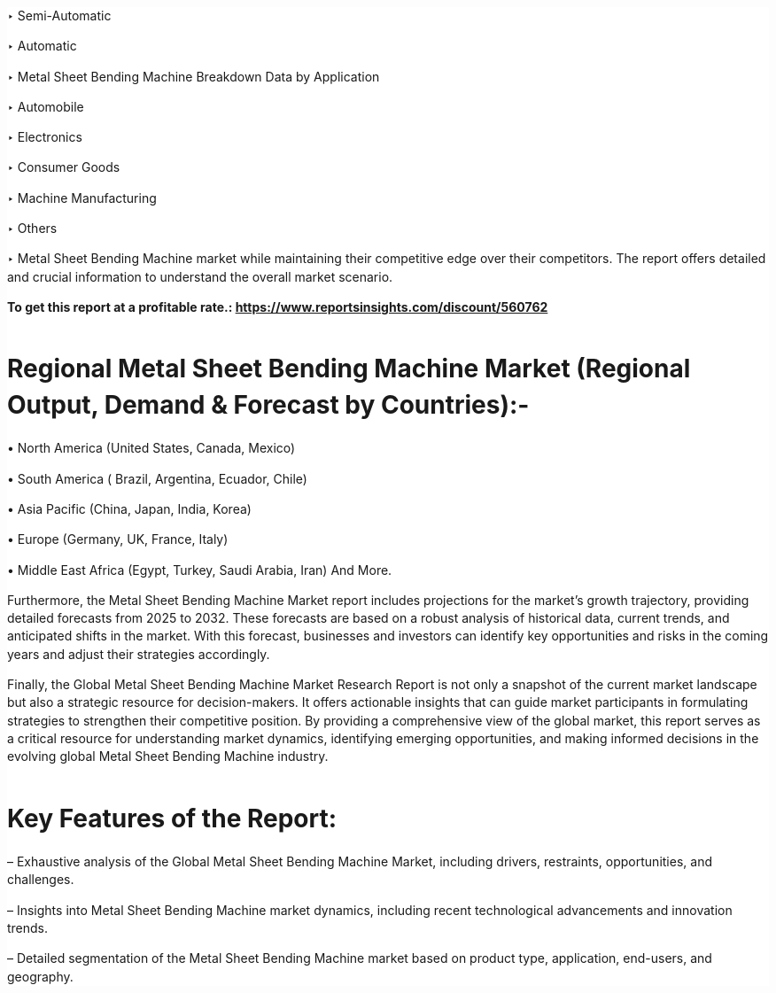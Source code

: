    ‣ Semi-Automatic

   ‣ Automatic

‣ Metal Sheet Bending Machine Breakdown Data by Application

   ‣ Automobile

   ‣ Electronics

   ‣ Consumer Goods

   ‣ Machine Manufacturing

   ‣ Others

   ‣ Metal Sheet Bending Machine market while maintaining their competitive edge over their competitors. The report offers detailed and crucial information to understand the overall market scenario.

<strong>To get this report at a profitable rate.: <a href=https://www.reportsinsights.com/discount/560762>https://www.reportsinsights.com/discount/560762</a></strong>

# <strong>Regional Metal Sheet Bending Machine Market (Regional Output, Demand &amp; Forecast by Countries):-</strong>

• North America (United States, Canada, Mexico)

• South America ( Brazil, Argentina, Ecuador, Chile)

• Asia Pacific (China, Japan, India, Korea)

• Europe (Germany, UK, France, Italy)

• Middle East Africa (Egypt, Turkey, Saudi Arabia, Iran) And More.

Furthermore, the Metal Sheet Bending Machine Market report includes projections for the market’s growth trajectory, providing detailed forecasts from 2025 to 2032. These forecasts are based on a robust analysis of historical data, current trends, and anticipated shifts in the market. With this forecast, businesses and investors can identify key opportunities and risks in the coming years and adjust their strategies accordingly.

Finally, the Global Metal Sheet Bending Machine Market Research Report is not only a snapshot of the current market landscape but also a strategic resource for decision-makers. It offers actionable insights that can guide market participants in formulating strategies to strengthen their competitive position. By providing a comprehensive view of the global market, this report serves as a critical resource for understanding market dynamics, identifying emerging opportunities, and making informed decisions in the evolving global Metal Sheet Bending Machine industry.

# <strong>Key Features of the Report:</strong>

– Exhaustive analysis of the Global Metal Sheet Bending Machine Market, including drivers, restraints, opportunities, and challenges.

– Insights into Metal Sheet Bending Machine market dynamics, including recent technological advancements and innovation trends.

– Detailed segmentation of the Metal Sheet Bending Machine market based on product type, application, end-users, and geography.
